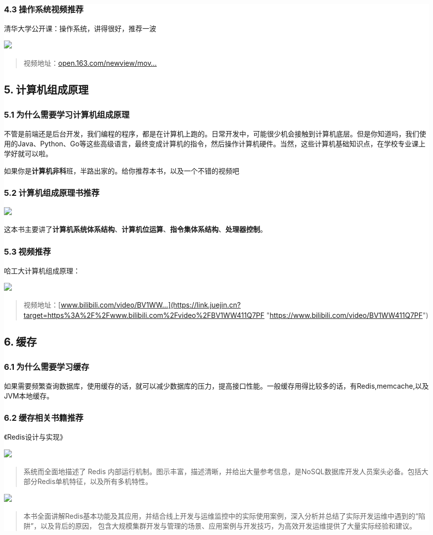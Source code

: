 ### 4.3 操作系统视频推荐

清华大学公开课：操作系统，讲得很好，推荐一波

![](/images/jueJin/fb892972061c42d.png)

> 视频地址：[open.163.com/newview/mov…](https://link.juejin.cn?target=https%3A%2F%2Fopen.163.com%2Fnewview%2Fmovie%2Fcourseintro%3Fnewurl%3DME1NSA351 "https://open.163.com/newview/movie/courseintro?newurl=ME1NSA351")

5\. 计算机组成原理
-----------

### 5.1 为什么需要学习计算机组成原理

不管是前端还是后台开发，我们编程的程序，都是在计算机上跑的。日常开发中，可能很少机会接触到计算机底层。但是你知道吗，我们使用的Java、Python、Go等这些高级语言，最终变成计算机的指令，然后操作计算机硬件。当然，这些计算机基础知识点，在学校专业课上学好就可以啦。

如果你是**计算机非科**班，半路出家的。给你推荐本书，以及一个不错的视频吧

### 5.2 计算机组成原理书推荐

![](/images/jueJin/a841676530884a3.png)

这本书主要讲了**计算机系统体系结构**、**计算机位运算**、**指令集体系结构**、**处理器控制**。

### 5.3 视频推荐

哈工大计算机组成原理：

![](/images/jueJin/813bfedf1973435.png)

> 视频地址：[www.bilibili.com/video/BV1WW…](https://link.juejin.cn?target=https%3A%2F%2Fwww.bilibili.com%2Fvideo%2FBV1WW411Q7PF "https://www.bilibili.com/video/BV1WW411Q7PF")

6\. 缓存
------

### 6.1 为什么需要学习缓存

如果需要频繁查询数据库，使用缓存的话，就可以减少数据库的压力，提高接口性能。一般缓存用得比较多的话，有Redis,memcache,以及JVM本地缓存。

### 6.2 缓存相关书籍推荐

《Redis设计与实现》

![](/images/jueJin/80f4c48f20f647c.png)

> 系统而全面地描述了 Redis 内部运行机制。图示丰富，描述清晰，并给出大量参考信息，是NoSQL数据库开发人员案头必备。包括大部分Redis单机特征，以及所有多机特性。

![](/images/jueJin/0936d94623704dc.png)

> 本书全面讲解Redis基本功能及其应用，并结合线上开发与运维监控中的实际使用案例，深入分析并总结了实际开发运维中遇到的“陷阱”，以及背后的原因， 包含大规模集群开发与管理的场景、应用案例与开发技巧，为高效开发运维提供了大量实际经验和建议。
